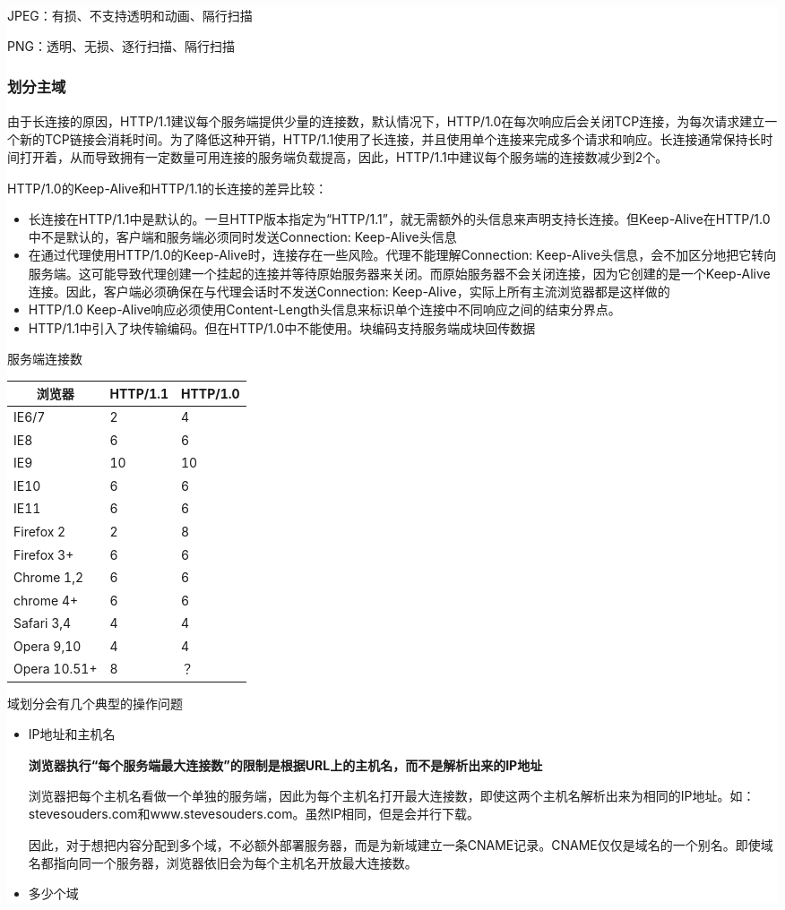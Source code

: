JPEG：有损、不支持透明和动画、隔行扫描

PNG：透明、无损、逐行扫描、隔行扫描

### 划分主域

由于长连接的原因，HTTP/1.1建议每个服务端提供少量的连接数，默认情况下，HTTP/1.0在每次响应后会关闭TCP连接，为每次请求建立一个新的TCP链接会消耗时间。为了降低这种开销，HTTP/1.1使用了长连接，并且使用单个连接来完成多个请求和响应。长连接通常保持长时间打开着，从而导致拥有一定数量可用连接的服务端负载提高，因此，HTTP/1.1中建议每个服务端的连接数减少到2个。

HTTP/1.0的Keep-Alive和HTTP/1.1的长连接的差异比较：

- 长连接在HTTP/1.1中是默认的。一旦HTTP版本指定为“HTTP/1.1”，就无需额外的头信息来声明支持长连接。但Keep-Alive在HTTP/1.0中不是默认的，客户端和服务端必须同时发送Connection: Keep-Alive头信息
- 在通过代理使用HTTP/1.0的Keep-Alive时，连接存在一些风险。代理不能理解Connection: Keep-Alive头信息，会不加区分地把它转向服务端。这可能导致代理创建一个挂起的连接并等待原始服务器来关闭。而原始服务器不会关闭连接，因为它创建的是一个Keep-Alive连接。因此，客户端必须确保在与代理会话时不发送Connection: Keep-Alive，实际上所有主流浏览器都是这样做的
- HTTP/1.0 Keep-Alive响应必须使用Content-Length头信息来标识单个连接中不同响应之间的结束分界点。
- HTTP/1.1中引入了块传输编码。但在HTTP/1.0中不能使用。块编码支持服务端成块回传数据

服务端连接数

| 浏览器       | HTTP/1.1 | HTTP/1.0 |
| ------------ | -------- | -------- |
| IE6/7        | 2        | 4        |
| IE8          | 6        | 6        |
| IE9          | 10       | 10       |
| IE10         | 6        | 6        |
| IE11         | 6        | 6        |
| Firefox 2    | 2        | 8        |
| Firefox 3+   | 6        | 6        |
| Chrome 1,2   | 6        | 6        |
| chrome 4+    | 6        | 6        |
| Safari 3,4   | 4        | 4        |
| Opera 9,10   | 4        | 4        |
| Opera 10.51+ | 8        | ？       |

域划分会有几个典型的操作问题

- IP地址和主机名

  **浏览器执行“每个服务端最大连接数”的限制是根据URL上的主机名，而不是解析出来的IP地址**

  浏览器把每个主机名看做一个单独的服务端，因此为每个主机名打开最大连接数，即使这两个主机名解析出来为相同的IP地址。如：stevesouders.com和www.stevesouders.com。虽然IP相同，但是会并行下载。

  因此，对于想把内容分配到多个域，不必额外部署服务器，而是为新域建立一条CNAME记录。CNAME仅仅是域名的一个别名。即使域名都指向同一个服务器，浏览器依旧会为每个主机名开放最大连接数。

- 多少个域
